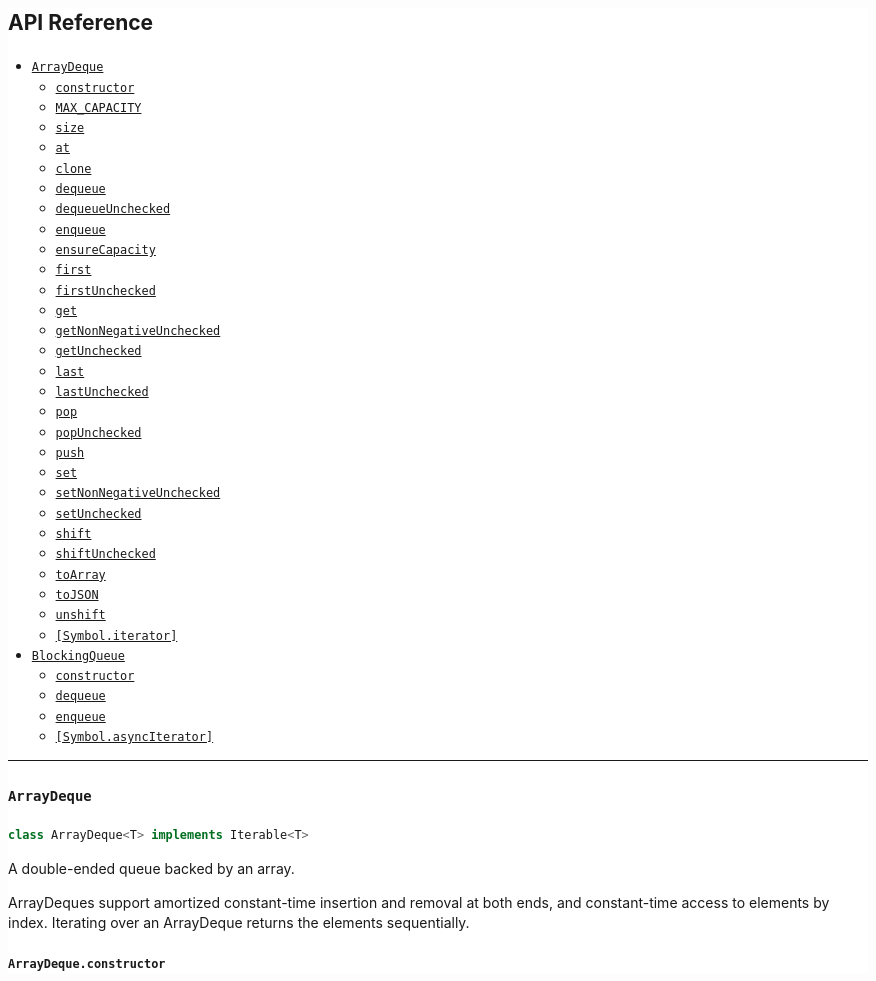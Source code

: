 ## API Reference

- [`ArrayDeque`](#arraydeque)
  - [`constructor`](#arraydequeconstructor)
  - [`MAX_CAPACITY`](#arraydequemax_capacity)
  - [`size`](#arraydequesize)
  - [`at`](#arraydequeat)
  - [`clone`](#arraydequeclone)
  - [`dequeue`](#arraydequedequeue)
  - [`dequeueUnchecked`](#arraydequedequeueunchecked)
  - [`enqueue`](#arraydequeenqueue)
  - [`ensureCapacity`](#arraydequeensurecapacity)
  - [`first`](#arraydequefirst)
  - [`firstUnchecked`](#arraydequefirstunchecked)
  - [`get`](#arraydequeget)
  - [`getNonNegativeUnchecked`](#arraydequegetnonnegativeunchecked)
  - [`getUnchecked`](#arraydequegetunchecked)
  - [`last`](#arraydequelast)
  - [`lastUnchecked`](#arraydequelastunchecked)
  - [`pop`](#arraydequepop)
  - [`popUnchecked`](#arraydequepopunchecked)
  - [`push`](#arraydequepush)
  - [`set`](#arraydequeset)
  - [`setNonNegativeUnchecked`](#arraydequesetnonnegativeunchecked)
  - [`setUnchecked`](#arraydequesetunchecked)
  - [`shift`](#arraydequeshift)
  - [`shiftUnchecked`](#arraydequeshiftunchecked)
  - [`toArray`](#arraydequetoarray)
  - [`toJSON`](#arraydequetojson)
  - [`unshift`](#arraydequeunshift)
  - [`[Symbol.iterator]`](#arraydequesymboliterator)
- [`BlockingQueue`](#blockingqueue)
  - [`constructor`](#blockingqueueconstructor)
  - [`dequeue`](#blockingqueuedequeue)
  - [`enqueue`](#blockingqueueenqueue)
  - [`[Symbol.asyncIterator]`](#blockingqueuesymbolasynciterator)

---

### `ArrayDeque`

```ts
class ArrayDeque<T> implements Iterable<T>
```

A double-ended queue backed by an array.

ArrayDeques support amortized constant-time insertion and removal at both
ends, and constant-time access to elements by index. Iterating over an
ArrayDeque returns the elements sequentially.

#### `ArrayDeque.constructor`
